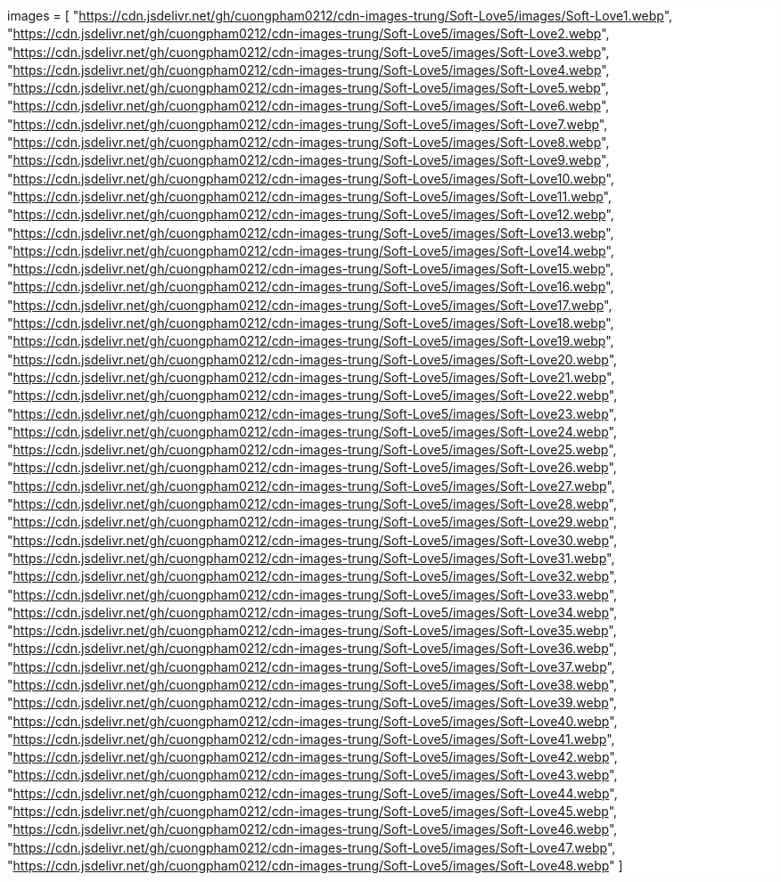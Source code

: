 images = [
  "https://cdn.jsdelivr.net/gh/cuongpham0212/cdn-images-trung/Soft-Love5/images/Soft-Love1.webp",
  "https://cdn.jsdelivr.net/gh/cuongpham0212/cdn-images-trung/Soft-Love5/images/Soft-Love2.webp",
  "https://cdn.jsdelivr.net/gh/cuongpham0212/cdn-images-trung/Soft-Love5/images/Soft-Love3.webp",
  "https://cdn.jsdelivr.net/gh/cuongpham0212/cdn-images-trung/Soft-Love5/images/Soft-Love4.webp",
  "https://cdn.jsdelivr.net/gh/cuongpham0212/cdn-images-trung/Soft-Love5/images/Soft-Love5.webp",
  "https://cdn.jsdelivr.net/gh/cuongpham0212/cdn-images-trung/Soft-Love5/images/Soft-Love6.webp",
  "https://cdn.jsdelivr.net/gh/cuongpham0212/cdn-images-trung/Soft-Love5/images/Soft-Love7.webp",
  "https://cdn.jsdelivr.net/gh/cuongpham0212/cdn-images-trung/Soft-Love5/images/Soft-Love8.webp",
  "https://cdn.jsdelivr.net/gh/cuongpham0212/cdn-images-trung/Soft-Love5/images/Soft-Love9.webp",
  "https://cdn.jsdelivr.net/gh/cuongpham0212/cdn-images-trung/Soft-Love5/images/Soft-Love10.webp",
  "https://cdn.jsdelivr.net/gh/cuongpham0212/cdn-images-trung/Soft-Love5/images/Soft-Love11.webp",
  "https://cdn.jsdelivr.net/gh/cuongpham0212/cdn-images-trung/Soft-Love5/images/Soft-Love12.webp",
  "https://cdn.jsdelivr.net/gh/cuongpham0212/cdn-images-trung/Soft-Love5/images/Soft-Love13.webp",
  "https://cdn.jsdelivr.net/gh/cuongpham0212/cdn-images-trung/Soft-Love5/images/Soft-Love14.webp",
  "https://cdn.jsdelivr.net/gh/cuongpham0212/cdn-images-trung/Soft-Love5/images/Soft-Love15.webp",
  "https://cdn.jsdelivr.net/gh/cuongpham0212/cdn-images-trung/Soft-Love5/images/Soft-Love16.webp",
  "https://cdn.jsdelivr.net/gh/cuongpham0212/cdn-images-trung/Soft-Love5/images/Soft-Love17.webp",
  "https://cdn.jsdelivr.net/gh/cuongpham0212/cdn-images-trung/Soft-Love5/images/Soft-Love18.webp",
  "https://cdn.jsdelivr.net/gh/cuongpham0212/cdn-images-trung/Soft-Love5/images/Soft-Love19.webp",
  "https://cdn.jsdelivr.net/gh/cuongpham0212/cdn-images-trung/Soft-Love5/images/Soft-Love20.webp",
  "https://cdn.jsdelivr.net/gh/cuongpham0212/cdn-images-trung/Soft-Love5/images/Soft-Love21.webp",
  "https://cdn.jsdelivr.net/gh/cuongpham0212/cdn-images-trung/Soft-Love5/images/Soft-Love22.webp",
  "https://cdn.jsdelivr.net/gh/cuongpham0212/cdn-images-trung/Soft-Love5/images/Soft-Love23.webp",
  "https://cdn.jsdelivr.net/gh/cuongpham0212/cdn-images-trung/Soft-Love5/images/Soft-Love24.webp",
  "https://cdn.jsdelivr.net/gh/cuongpham0212/cdn-images-trung/Soft-Love5/images/Soft-Love25.webp",
  "https://cdn.jsdelivr.net/gh/cuongpham0212/cdn-images-trung/Soft-Love5/images/Soft-Love26.webp",
  "https://cdn.jsdelivr.net/gh/cuongpham0212/cdn-images-trung/Soft-Love5/images/Soft-Love27.webp",
  "https://cdn.jsdelivr.net/gh/cuongpham0212/cdn-images-trung/Soft-Love5/images/Soft-Love28.webp",
  "https://cdn.jsdelivr.net/gh/cuongpham0212/cdn-images-trung/Soft-Love5/images/Soft-Love29.webp",
  "https://cdn.jsdelivr.net/gh/cuongpham0212/cdn-images-trung/Soft-Love5/images/Soft-Love30.webp",
  "https://cdn.jsdelivr.net/gh/cuongpham0212/cdn-images-trung/Soft-Love5/images/Soft-Love31.webp",
  "https://cdn.jsdelivr.net/gh/cuongpham0212/cdn-images-trung/Soft-Love5/images/Soft-Love32.webp",
  "https://cdn.jsdelivr.net/gh/cuongpham0212/cdn-images-trung/Soft-Love5/images/Soft-Love33.webp",
  "https://cdn.jsdelivr.net/gh/cuongpham0212/cdn-images-trung/Soft-Love5/images/Soft-Love34.webp",
  "https://cdn.jsdelivr.net/gh/cuongpham0212/cdn-images-trung/Soft-Love5/images/Soft-Love35.webp",
  "https://cdn.jsdelivr.net/gh/cuongpham0212/cdn-images-trung/Soft-Love5/images/Soft-Love36.webp",
  "https://cdn.jsdelivr.net/gh/cuongpham0212/cdn-images-trung/Soft-Love5/images/Soft-Love37.webp",
  "https://cdn.jsdelivr.net/gh/cuongpham0212/cdn-images-trung/Soft-Love5/images/Soft-Love38.webp",
  "https://cdn.jsdelivr.net/gh/cuongpham0212/cdn-images-trung/Soft-Love5/images/Soft-Love39.webp",
  "https://cdn.jsdelivr.net/gh/cuongpham0212/cdn-images-trung/Soft-Love5/images/Soft-Love40.webp",
  "https://cdn.jsdelivr.net/gh/cuongpham0212/cdn-images-trung/Soft-Love5/images/Soft-Love41.webp",
  "https://cdn.jsdelivr.net/gh/cuongpham0212/cdn-images-trung/Soft-Love5/images/Soft-Love42.webp",
  "https://cdn.jsdelivr.net/gh/cuongpham0212/cdn-images-trung/Soft-Love5/images/Soft-Love43.webp",
  "https://cdn.jsdelivr.net/gh/cuongpham0212/cdn-images-trung/Soft-Love5/images/Soft-Love44.webp",
  "https://cdn.jsdelivr.net/gh/cuongpham0212/cdn-images-trung/Soft-Love5/images/Soft-Love45.webp",
  "https://cdn.jsdelivr.net/gh/cuongpham0212/cdn-images-trung/Soft-Love5/images/Soft-Love46.webp",
  "https://cdn.jsdelivr.net/gh/cuongpham0212/cdn-images-trung/Soft-Love5/images/Soft-Love47.webp",
  "https://cdn.jsdelivr.net/gh/cuongpham0212/cdn-images-trung/Soft-Love5/images/Soft-Love48.webp"
]
